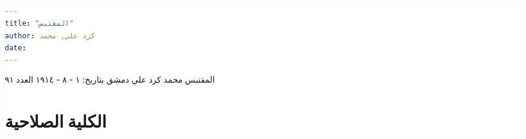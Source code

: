```yaml
---
title: "المقتبس"
author: كرد علي, محمد
date: 
---
```


  المقتبس  محمد  كرد علي  دمشق  بتاريخ:  ١  -  ٨  -  ١٩١٤  العدد  ٩١   

#  الكلية الصلاحية 

